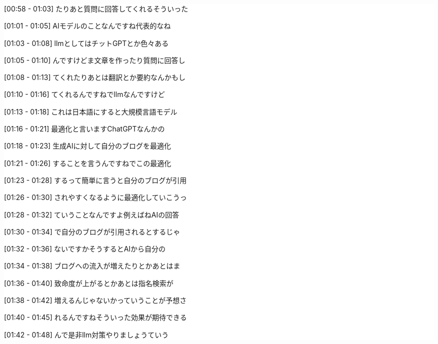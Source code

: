 [00:58 - 01:03]
たりあと質問に回答してくれるそういった

[01:01 - 01:05]
AIモデルのことなんですね代表的なね

[01:03 - 01:08]
llmとしてはチットGPTとか色々ある

[01:05 - 01:10]
んですけどま文章を作ったり質問に回答し

[01:08 - 01:13]
てくれたりあとは翻訳とか要約なんかもし

[01:10 - 01:16]
てくれるんですねでllmなんですけど

[01:13 - 01:18]
これは日本語にすると大規模言語モデル

[01:16 - 01:21]
最適化と言いますChatGPTなんかの

[01:18 - 01:23]
生成AIに対して自分のブログを最適化

[01:21 - 01:26]
することを言うんですねでこの最適化

[01:23 - 01:28]
するって簡単に言うと自分のブログが引用

[01:26 - 01:30]
されやすくなるように最適化していこうっ

[01:28 - 01:32]
ていうことなんですよ例えばねAIの回答

[01:30 - 01:34]
で自分のブログが引用されるとするじゃ

[01:32 - 01:36]
ないですかそうするとAIから自分の

[01:34 - 01:38]
ブログへの流入が増えたりとかあとはま

[01:36 - 01:40]
致命度が上がるとかあとは指名検索が

[01:38 - 01:42]
増えるんじゃないかっていうことが予想さ

[01:40 - 01:45]
れるんですねそういった効果が期待できる

[01:42 - 01:48]
んで是非llm対策やりましょうていう
